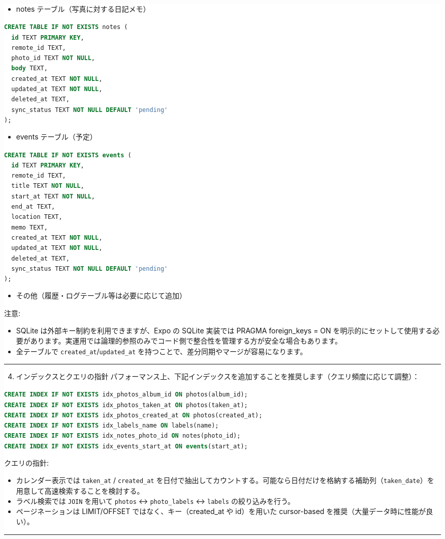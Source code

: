 - notes テーブル（写真に対する日記メモ）
```sql
CREATE TABLE IF NOT EXISTS notes (
  id TEXT PRIMARY KEY,
  remote_id TEXT,
  photo_id TEXT NOT NULL,
  body TEXT,
  created_at TEXT NOT NULL,
  updated_at TEXT NOT NULL,
  deleted_at TEXT,
  sync_status TEXT NOT NULL DEFAULT 'pending'
);
```

- events テーブル（予定）
```sql
CREATE TABLE IF NOT EXISTS events (
  id TEXT PRIMARY KEY,
  remote_id TEXT,
  title TEXT NOT NULL,
  start_at TEXT NOT NULL,
  end_at TEXT,
  location TEXT,
  memo TEXT,
  created_at TEXT NOT NULL,
  updated_at TEXT NOT NULL,
  deleted_at TEXT,
  sync_status TEXT NOT NULL DEFAULT 'pending'
);
```

- その他（履歴・ログテーブル等は必要に応じて追加）

注意:
- SQLite は外部キー制約を利用できますが、Expo の SQLite 実装では PRAGMA foreign_keys = ON を明示的にセットして使用する必要があります。実運用では論理的参照のみでコード側で整合性を管理する方が安全な場合もあります。
- 全テーブルで `created_at`/`updated_at` を持つことで、差分同期やマージが容易になります。

---

4. インデックスとクエリの指針
パフォーマンス上、下記インデックスを追加することを推奨します（クエリ頻度に応じて調整）：

```sql
CREATE INDEX IF NOT EXISTS idx_photos_album_id ON photos(album_id);
CREATE INDEX IF NOT EXISTS idx_photos_taken_at ON photos(taken_at);
CREATE INDEX IF NOT EXISTS idx_photos_created_at ON photos(created_at);
CREATE INDEX IF NOT EXISTS idx_labels_name ON labels(name);
CREATE INDEX IF NOT EXISTS idx_notes_photo_id ON notes(photo_id);
CREATE INDEX IF NOT EXISTS idx_events_start_at ON events(start_at);
```

クエリの指針:
- カレンダー表示では `taken_at` / `created_at` を日付で抽出してカウントする。可能なら日付だけを格納する補助列（`taken_date`）を用意して高速検索することを検討する。
- ラベル検索では `JOIN` を用いて `photos` ↔ `photo_labels` ↔ `labels` の絞り込みを行う。
- ページネーションは LIMIT/OFFSET ではなく、キー（created_at や id）を用いた cursor-based を推奨（大量データ時に性能が良い）。

---